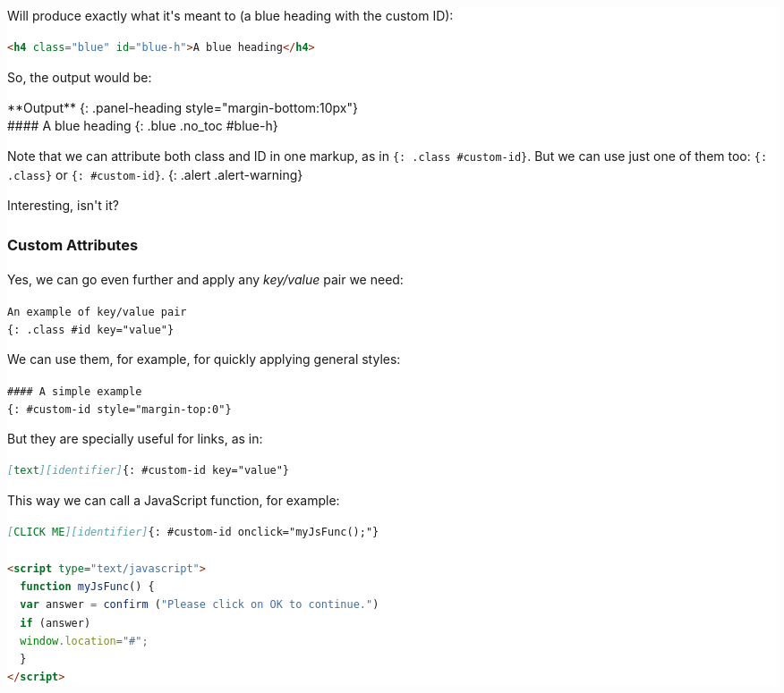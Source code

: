 Will produce exactly what it's meant to (a blue heading with the custom ID):

```html
<h4 class="blue" id="blue-h">A blue heading</h4>
```

So, the output would be:

<div class="panel panel-info">
**Output**
{: .panel-heading style="margin-bottom:10px"}
<div class="panel-body">
#### A blue heading
{: .blue .no_toc #blue-h}
</div>
</div>

Note that we can attribute both class and ID in one markup, as in `{: .class #custom-id}`. But we can use
just one of them too: `{: .class}` or `{: #custom-id}`.
{: .alert .alert-warning}

Interesting, isn't it?

### Custom Attributes

Yes, we can go even further and apply any _key/value_ pair we need:

```md
An example of key/value pair
{: .class #id key="value"}
```

We can use them, for example, for quickly applying general styles:

```
#### A simple example
{: #custom-id style="margin-top:0"}
```

But they are specially useful for links, as in:

```md
[text][identifier]{: #custom-id key="value"}
```

This way we can call a JavaScript function, for example:

```md
[CLICK ME][identifier]{: #custom-id onclick="myJsFunc();"}

<script type="text/javascript">
  function myJsFunc() {
  var answer = confirm ("Please click on OK to continue.")
  if (answer)
  window.location="#";
  }
</script>
```


[about.GitLab.com]: /
[@GitLab]: https://twitter.com/GitLab
[boxes]: /handbook/marketing/developer-relations/technical-writing/markdown-guide/#colorful-sections
[classes]: /handbook/marketing/developer-relations/technical-writing/markdown-guide/#classes-ids-and-attributes
[CodePens]: https://codepen.io
[contribute]: https://gitlab.com/gitlab-com/www-gitlab-com/blob/master/CONTRIBUTING.md
[docs]: /handbook/marketing/developer-relations/technical-writing/markdown-guide/#embed-documents
[font awesome]: http://fontawesome.io/
[guide]: /handbook/marketing/developer-relations/technical-writing/markdown-guide/
[Handbook]: /handbook/
[handbook-post]: /2016/07/12/our-handbook-is-open-source-heres-why/
[identifier]: #
[Kramdown]: http://kramdown.gettalong.org/
[Marketing Handbook]: /handbook/marketing/
[Middleman]: https://middlemanapp.com/
[mr]: http://docs.gitlab.com/ce/gitlab-basics/add-merge-request.html "Merge Request"
[news]: https://news.ycombinator.com/item?id=12091638
[responsive]: https://css-tricks.com/NetMag/FluidWidthVideo/Article-FluidWidthVideo.php
[SSGs]: /2016/06/10/ssg-overview-gitlab-pages-part-2/
[videos]: /handbook/marketing/developer-relations/technical-writing/markdown-guide/#videos
[www-GitLab-com]: https://gitlab.com/gitlab-com/www-gitlab-com
[source file]: https://gitlab.com/gitlab-com/www-gitlab-com/blob/master/source/handbook/marketing/developer-relations/technical-writing/markdown-guide/index.html.md